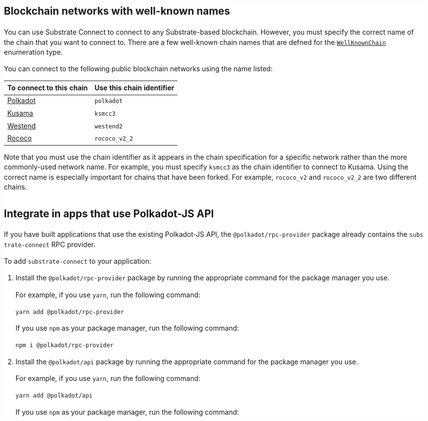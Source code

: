 ## Blockchain networks with well-known names

You can use Substrate Connect to connect to any Substrate-based blockchain.
However, you must specify the correct name of the chain that you want to connect to.
There are a few well-known chain names that are defned for the [`WellKnownChain`](https://paritytech.github.io/substrate-connect/api/enums/connect_src.WellKnownChain.html) enumeration type.

You can connect to the following public blockchain networks using the name listed:

| To connect to this chain | Use this chain identifier
| :----------------------- | :------------------
| [Polkadot](https://polkadot.network/) | `polkadot`
| [Kusama](https://kusama.network/) | `ksmcc3`
| [Westend](https://wiki.polkadot.network/docs/en/maintain-networks#westend-test-network) | `westend2`
| [Rococo](https://polkadot.network/rococo-v1-a-holiday-gift-to-the-polkadot-community/) | `rococo_v2_2`

Note that you must use the chain identifier as it appears in the chain specification for a specific network rather than the more commonly-used network name. 
For example, you must specify `ksmcc3` as the chain identifier to connect to Kusama. 
Using the correct name is especially important for chains that have been forked. 
For example, `rococo_v2` and `rococo_v2_2` are two different chains.

## Integrate in apps that use Polkadot-JS API

If you have built applications that use the existing Polkadot-JS API, the `@polkadot/rpc-provider` package already contains the `substrate-connect` RPC provider.

To add `substrate-connect` to your application:

1. Install the `@polkadot/rpc-provider` package by running the appropriate command for the package manager you use.
   
   For example, if you use `yarn`, run the following command:
   
   ```bash
   yarn add @polkadot/rpc-provider
   ```
   
   If you use `npm` as your package manager, run the following command:
   
   ```bash
   npm i @polkadot/rpc-provider
   ```

1. Install the `@polkadot/api` package by running the appropriate command for the package manager you use.
   
   For example, if you use `yarn`, run the following command:
   
   ```bash
   yarn add @polkadot/api
   ```

   If you use `npm` as your package manager, run the following command:
   